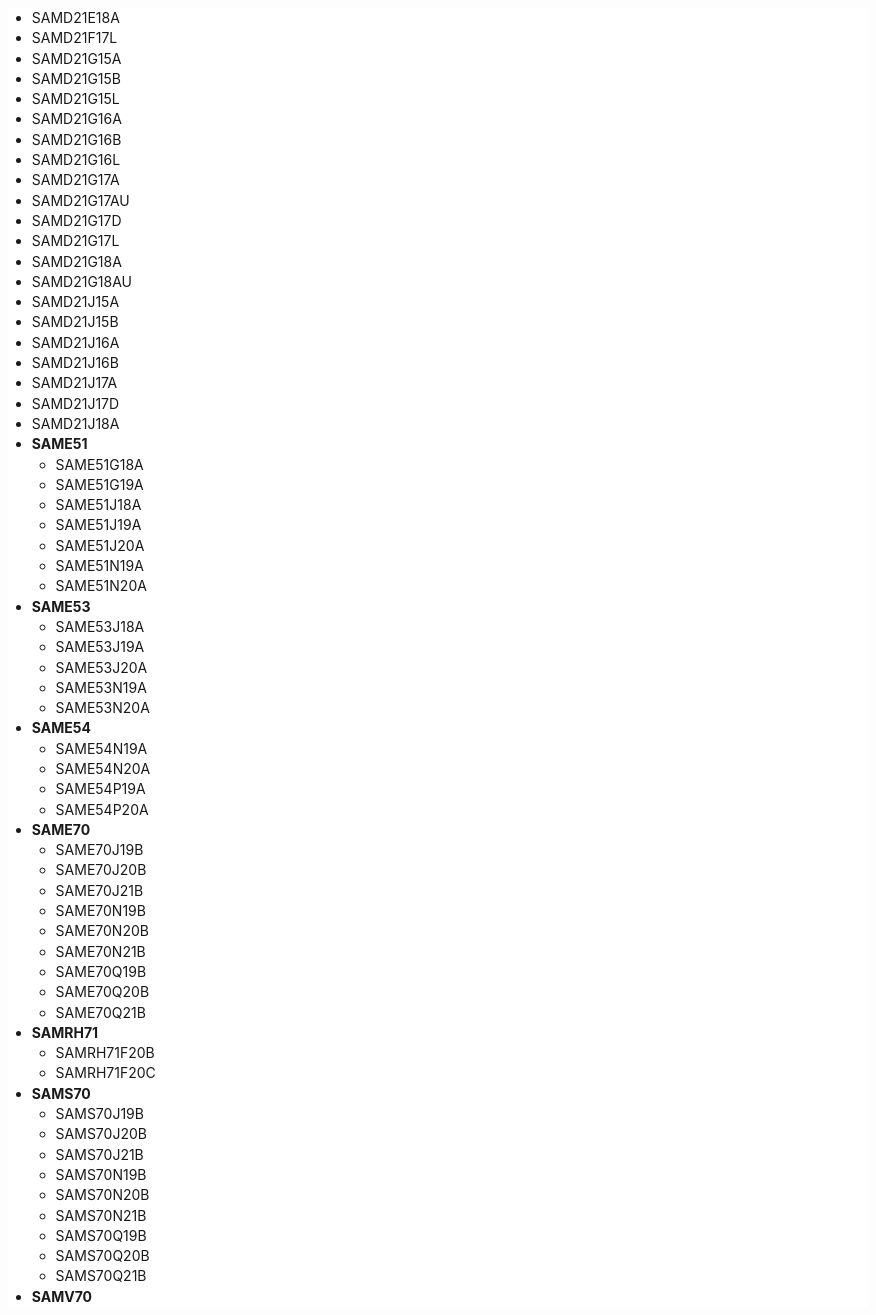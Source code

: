   - SAMD21E18A
  - SAMD21F17L
  - SAMD21G15A
  - SAMD21G15B
  - SAMD21G15L
  - SAMD21G16A
  - SAMD21G16B
  - SAMD21G16L
  - SAMD21G17A
  - SAMD21G17AU
  - SAMD21G17D
  - SAMD21G17L
  - SAMD21G18A
  - SAMD21G18AU
  - SAMD21J15A
  - SAMD21J15B
  - SAMD21J16A
  - SAMD21J16B
  - SAMD21J17A
  - SAMD21J17D
  - SAMD21J18A
- **SAME51**
  - SAME51G18A
  - SAME51G19A
  - SAME51J18A
  - SAME51J19A
  - SAME51J20A
  - SAME51N19A
  - SAME51N20A
- **SAME53**
  - SAME53J18A
  - SAME53J19A
  - SAME53J20A
  - SAME53N19A
  - SAME53N20A
- **SAME54**
  - SAME54N19A
  - SAME54N20A
  - SAME54P19A
  - SAME54P20A
- **SAME70**
  - SAME70J19B
  - SAME70J20B
  - SAME70J21B
  - SAME70N19B
  - SAME70N20B
  - SAME70N21B
  - SAME70Q19B
  - SAME70Q20B
  - SAME70Q21B
- **SAMRH71**
  - SAMRH71F20B
  - SAMRH71F20C
- **SAMS70**
  - SAMS70J19B
  - SAMS70J20B
  - SAMS70J21B
  - SAMS70N19B
  - SAMS70N20B
  - SAMS70N21B
  - SAMS70Q19B
  - SAMS70Q20B
  - SAMS70Q21B
- **SAMV70**